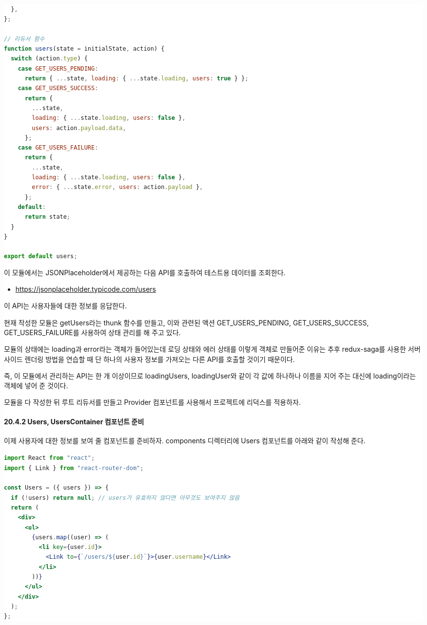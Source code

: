 ```jsx
  },
};

// 리듀서 함수
function users(state = initialState, action) {
  switch (action.type) {
    case GET_USERS_PENDING:
      return { ...state, loading: { ...state.loading, users: true } };
    case GET_USERS_SUCCESS:
      return {
        ...state,
        loading: { ...state.loading, users: false },
        users: action.payload.data,
      };
    case GET_USERS_FAILURE:
      return {
        ...state,
        loading: { ...state.loading, users: false },
        error: { ...state.error, users: action.payload },
      };
    default:
      return state;
  }
}

export default users;
```

이 모듈에서는 JSONPlaceholder에서 제공하는 다음 API를 호출하여 테스트용 데이터를 조회한다.

- https://jsonplaceholder.typicode.com/users

이 API는 사용자들에 대한 정보를 응답한다.

현재 작성한 모듈은 getUsers라는 thunk 함수를 만들고, 이와 관련된 액션 GET_USERS_PENDING, GET_USERS_SUCCESS,  GET_USERS_FAILURE를 사용하여 상태 관리를 해 주고 있다.

모듈의 상태에는 loading과 error라는 객체가 들어있는데 로딩 상태와 에러 상태를 이렇게 객체로 만들어준 이유는 추후 redux-saga를 사용한 서버 사이드 렌더링 방법을 연습할 때 단 하나의 사용자 정보를 가져오는 다른 API를 호출할 것이기 때문이다. 

즉, 이 모듈에서 관리하는 API는 한 개 이상이므로 loadingUsers, loadingUser와 같이 각 값에 하나하나 이름을 지어 주는 대신에 loading이라는 객체에 넣어 준 것이다.

모듈을 다 작성한 뒤 루트 리듀서를 만들고 Provider 컴포넌트를 사용해서 프로젝트에 리덕스를 적용하자.

#### 20.4.2 Users, UsersContainer 컴포넌트 준비

이제 사용자에 대한 정보를 보여 줄 컴포넌트를 준비하자. components 디렉터리에 Users 컴포넌트를 아래와 같이 작성해 준다.

```jsx
import React from "react";
import { Link } from "react-router-dom";

const Users = ({ users }) => {
  if (!users) return null; // users가 유효하지 않다면 아무것도 보여주지 않음
  return (
    <div>
      <ul>
        {users.map((user) => (
          <li key={user.id}>
            <Link to={`/users/${user.id}`}>{user.username}</Link>
          </li>
        ))}
      </ul>
    </div>
  );
};
```